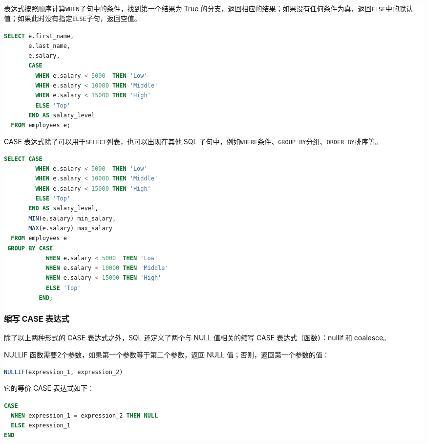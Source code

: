 表达式按照顺序计算`WHEN`子句中的条件，找到第一个结果为 True 的分支，返回相应的结果；如果没有任何条件为真，返回`ELSE`中的默认值；如果此时没有指定`ELSE`子句，返回空值。

```sql
SELECT e.first_name,
       e.last_name,
       e.salary,
       CASE
         WHEN e.salary < 5000  THEN 'Low'
         WHEN e.salary < 10000 THEN 'Middle'
         WHEN e.salary < 15000 THEN 'High'
         ELSE 'Top'
       END AS salary_level
  FROM employees e;

```

CASE 表达式除了可以用于`SELECT`列表，也可以出现在其他 SQL 子句中，例如`WHERE`条件、`GROUP BY`分组、`ORDER BY`排序等。

```sql
SELECT CASE
         WHEN e.salary < 5000  THEN 'Low'
         WHEN e.salary < 10000 THEN 'Middle'
         WHEN e.salary < 15000 THEN 'High'
         ELSE 'Top'
       END AS salary_level,
       MIN(e.salary) min_salary,
       MAX(e.salary) max_salary
  FROM employees e
 GROUP BY CASE
            WHEN e.salary < 5000  THEN 'Low'
            WHEN e.salary < 10000 THEN 'Middle'
            WHEN e.salary < 15000 THEN 'High'
            ELSE 'Top'
          END;

```

### 缩写 CASE 表达式

除了以上两种形式的 CASE 表达式之外，SQL 还定义了两个与 NULL 值相关的缩写 CASE 表达式（函数）：nullif 和 coalesce。

NULLIF 函数需要2个参数，如果第一个参数等于第二个参数，返回 NULL 值；否则，返回第一个参数的值：

```sql
NULLIF(expression_1, expression_2)
```

它的等价 CASE 表达式如下：

```sql
CASE
  WHEN expression_1 = expression_2 THEN NULL
  ELSE expression_1
END

```
